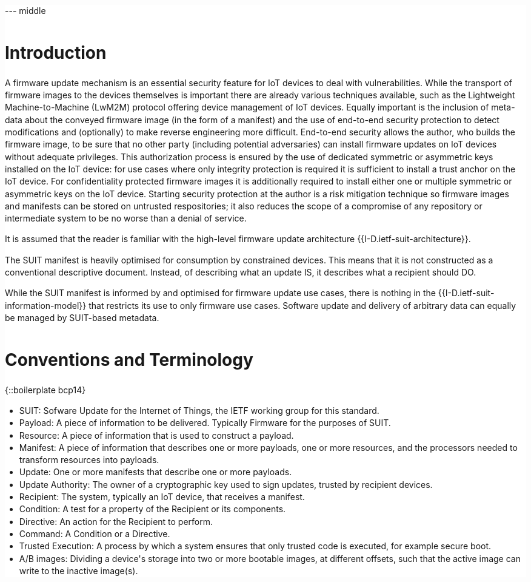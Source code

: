 --- middle

#  Introduction

A firmware update mechanism is an essential security feature for IoT devices to deal with vulnerabilities. While the transport of firmware images to the devices themselves is important there are already various techniques available, such as the Lightweight Machine-to-Machine (LwM2M) protocol offering device management of IoT devices. Equally important is the inclusion of meta-data about the conveyed firmware image (in the form of a manifest) and the use of end-to-end security protection to detect modifications and (optionally) to make reverse engineering more difficult. End-to-end security allows the author, who builds the firmware image, to be sure that no other party (including potential adversaries) can install firmware updates on IoT devices without adequate privileges. This authorization process is ensured by the use of dedicated symmetric or asymmetric keys installed on the IoT device: for use cases where only integrity protection is required it is sufficient to install a trust anchor on the IoT device. For confidentiality protected firmware images it is additionally required to install either one or multiple symmetric or asymmetric keys on the IoT device. Starting security protection at the author is a risk mitigation technique so firmware images and manifests can be stored on untrusted respositories; it also reduces the scope of a compromise of any repository or intermediate system to be no worse than a denial of service.

It is assumed that the reader is familiar with the high-level firmware update architecture {{I-D.ietf-suit-architecture}}.

The SUIT manifest is heavily optimised for consumption by constrained devices. This means that it is not constructed as a conventional descriptive document. Instead, of describing what an update IS, it describes what a recipient should DO.

While the SUIT manifest is informed by and optimised for firmware update use cases, there is nothing in the {{I-D.ietf-suit-information-model}} that restricts its use to only firmware use cases. Software update and delivery of arbitrary data can equally be managed by SUIT-based metadata.

#  Conventions and Terminology

{::boilerplate bcp14}

* SUIT: Sofware Update for the Internet of Things, the IETF working group for this standard.
* Payload: A piece of information to be delivered. Typically Firmware for the purposes of SUIT.
* Resource: A piece of information that is used to construct a payload.
* Manifest: A piece of information that describes one or more payloads, one or more resources, and the processors needed to transform resources into payloads.
* Update: One or more manifests that describe one or more payloads.
* Update Authority: The owner of a cryptographic key used to sign updates, trusted by recipient devices.
* Recipient: The system, typically an IoT device, that receives a manifest.
* Condition: A test for a property of the Recipient or its components.
* Directive: An action for the Recipient to perform.
* Command: A Condition or a Directive.
* Trusted Execution: A process by which a system ensures that only trusted code is executed, for example secure boot.
* A/B images: Dividing a device's storage into two or more bootable images, at different offsets, such that the active image can write to the inactive image(s).
